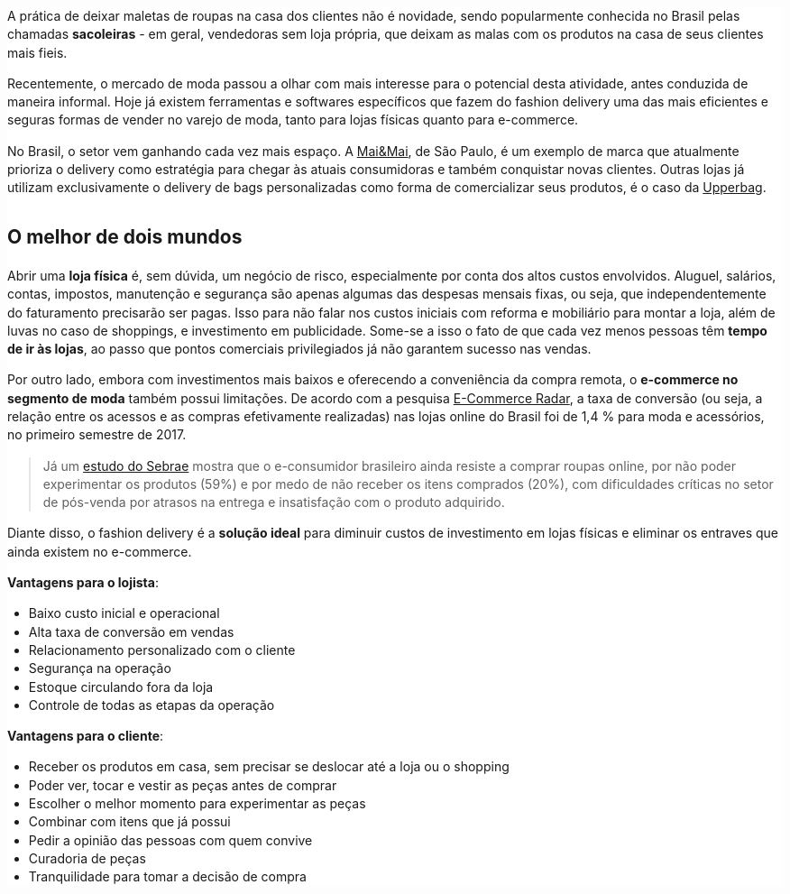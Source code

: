 A prática de deixar maletas de roupas na casa dos clientes não é novidade, sendo popularmente conhecida no Brasil pelas chamadas **sacoleiras** - em geral, vendedoras sem loja própria, que deixam as malas com os produtos na casa de seus clientes mais fieis.

Recentemente, o mercado de moda passou a olhar com mais interesse para o potencial desta atividade, antes conduzida de maneira informal. Hoje já existem ferramentas e softwares específicos que fazem do fashion delivery uma das mais eficientes e seguras formas de vender no varejo de moda, tanto para lojas físicas quanto para e-commerce.

No Brasil, o setor vem ganhando cada vez mais espaço. A [Mai&Mai](http://www.maiemai.com.br/), de São Paulo, é um exemplo de marca que atualmente prioriza o delivery como estratégia para chegar às atuais consumidoras e também conquistar novas clientes. Outras lojas já utilizam exclusivamente o delivery de bags personalizadas como forma de comercializar seus produtos, é o caso da [Upperbag](https://www.upperbag.com.br/).

## O melhor de dois mundos

Abrir uma **loja física** é, sem dúvida, um negócio de risco, especialmente por conta dos altos custos envolvidos. Aluguel, salários, contas, impostos, manutenção e segurança são apenas algumas das despesas mensais fixas, ou seja, que independentemente do faturamento precisarão ser pagas. Isso para não falar nos custos iniciais com reforma e mobiliário para montar a loja, além de luvas no caso de shoppings, e investimento em publicidade. Some-se a isso o fato de que cada vez menos pessoas têm **tempo de ir às lojas**, ao passo que pontos comerciais privilegiados já não garantem sucesso nas vendas.

Por outro lado, embora com investimentos mais baixos e oferecendo a conveniência da compra remota, o **e-commerce no segmento de moda** também possui limitações. De acordo com a pesquisa [E-Commerce Radar](http://neomove.com.br/ftpUpload/uploads/E-book%20Atlas%20E-commerce%20Radar%202017%20-%20Moda.pdf), a taxa de conversão (ou seja, a relação entre os acessos e as compras efetivamente realizadas) nas lojas online do Brasil foi de 1,4 % para moda e acessórios, no primeiro semestre de 2017.

> Já um [estudo do Sebrae](http://www.bibliotecas.sebrae.com.br/chronus/ARQUIVOS_CHRONUS/bds/bds.nsf/ddd09aa3d498e8fd67abd740cc7d4876/$File/4581.pdf) mostra que o e-consumidor brasileiro ainda resiste a comprar roupas online, por não poder experimentar os produtos (59%) e por medo de não receber os itens comprados (20%), com dificuldades críticas no setor de pós-venda por atrasos na entrega e insatisfação com o produto adquirido.

Diante disso, o fashion delivery é a **solução ideal** para diminuir custos de investimento em lojas físicas e eliminar os entraves que ainda existem no e-commerce.

**Vantagens para o lojista**:

* Baixo custo inicial e operacional
* Alta taxa de conversão em vendas
* Relacionamento personalizado com o cliente
* Segurança na operação
* Estoque circulando fora da loja
* Controle de todas as etapas da operação

  
**Vantagens para o cliente**:

* Receber os produtos em casa, sem precisar se deslocar até a loja ou o shopping
* Poder ver, tocar e vestir as peças antes de comprar
* Escolher o melhor momento para experimentar as peças
* Combinar com itens que já possui
* Pedir a opinião das pessoas com quem convive
* Curadoria de peças
* Tranquilidade para tomar a decisão de compra
